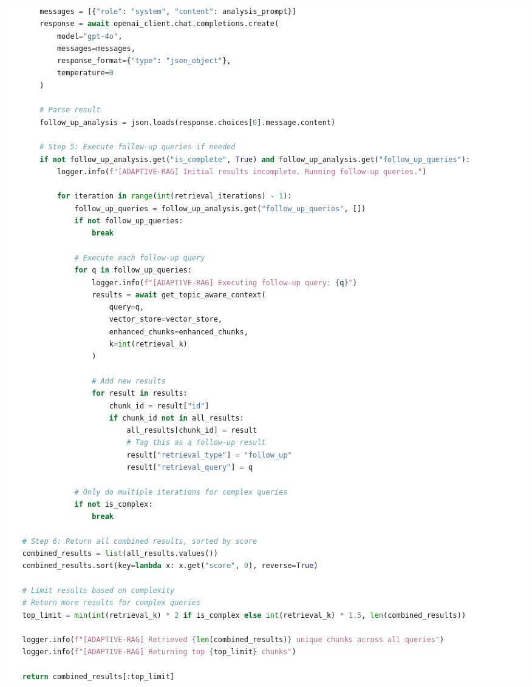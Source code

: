 ```python
        messages = [{"role": "system", "content": analysis_prompt}]
        response = await openai_client.chat.completions.create(
            model="gpt-4o", 
            messages=messages,
            response_format={"type": "json_object"},
            temperature=0
        )
        
        # Parse result
        follow_up_analysis = json.loads(response.choices[0].message.content)
        
        # Step 5: Execute follow-up queries if needed
        if not follow_up_analysis.get("is_complete", True) and follow_up_analysis.get("follow_up_queries"):
            logger.info(f"[ADAPTIVE-RAG] Initial results incomplete. Running follow-up queries.")
            
            for iteration in range(int(retrieval_iterations) - 1):
                follow_up_queries = follow_up_analysis.get("follow_up_queries", [])
                if not follow_up_queries:
                    break
                    
                # Execute each follow-up query
                for q in follow_up_queries:
                    logger.info(f"[ADAPTIVE-RAG] Executing follow-up query: {q}")
                    results = await get_topic_aware_context(
                        query=q,
                        vector_store=vector_store,
                        enhanced_chunks=enhanced_chunks,
                        k=int(retrieval_k)
                    )
                    
                    # Add new results
                    for result in results:
                        chunk_id = result["id"]
                        if chunk_id not in all_results:
                            all_results[chunk_id] = result
                            # Tag this as a follow-up result
                            result["retrieval_type"] = "follow_up"
                            result["retrieval_query"] = q
                
                # Only do multiple iterations for complex queries
                if not is_complex:
                    break
    
    # Step 6: Return all combined results, sorted by score
    combined_results = list(all_results.values())
    combined_results.sort(key=lambda x: x.get("score", 0), reverse=True)
    
    # Limit results based on complexity
    # Return more results for complex queries
    top_limit = min(int(retrieval_k) * 2 if is_complex else int(retrieval_k) * 1.5, len(combined_results))
    
    logger.info(f"[ADAPTIVE-RAG] Retrieved {len(combined_results)} unique chunks across all queries")
    logger.info(f"[ADAPTIVE-RAG] Returning top {top_limit} chunks")
    
    return combined_results[:top_limit]
```
